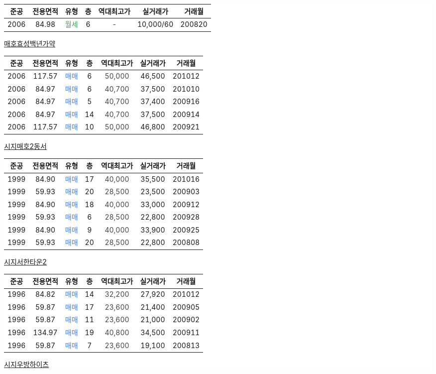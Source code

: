 |준공|전용면적|유형|층|역대최고가|실거래가|거래월|
|:---:|:---:|:---:|:---:|:---:|:---:|:---:|
|2006|84.98|<span style="color:#34a853">월세</span>|6|<span style="color:#444444">-</span>|10,000/60|200820|

[매호효성백년가약](https://search.naver.com/search.naver?query=%EB%8C%80%EA%B5%AC%EA%B4%91%EC%97%AD%EC%8B%9C+%EC%88%98%EC%84%B1%EA%B5%AC+%EB%A7%A4%ED%98%B8%EB%8F%99+%EB%A7%A4%ED%98%B8%ED%9A%A8%EC%84%B1%EB%B0%B1%EB%85%84%EA%B0%80%EC%95%BD)

|준공|전용면적|유형|층|역대최고가|실거래가|거래월|
|:---:|:---:|:---:|:---:|:---:|:---:|:---:|
|2006|117.57|<span style="color:#4285f3">매매</span>|6|<span style="color:#444444">50,000</span>|46,500|201012|
|2006|84.97|<span style="color:#4285f3">매매</span>|6|<span style="color:#444444">40,700</span>|37,500|201010|
|2006|84.97|<span style="color:#4285f3">매매</span>|5|<span style="color:#444444">40,700</span>|37,400|200916|
|2006|84.97|<span style="color:#4285f3">매매</span>|14|<span style="color:#444444">40,700</span>|37,500|200914|
|2006|117.57|<span style="color:#4285f3">매매</span>|10|<span style="color:#444444">50,000</span>|46,800|200921|

[시지매호2동서](https://search.naver.com/search.naver?query=%EB%8C%80%EA%B5%AC%EA%B4%91%EC%97%AD%EC%8B%9C+%EC%88%98%EC%84%B1%EA%B5%AC+%EB%A7%A4%ED%98%B8%EB%8F%99+%EC%8B%9C%EC%A7%80%EB%A7%A4%ED%98%B82%EB%8F%99%EC%84%9C)

|준공|전용면적|유형|층|역대최고가|실거래가|거래월|
|:---:|:---:|:---:|:---:|:---:|:---:|:---:|
|1999|84.90|<span style="color:#4285f3">매매</span>|17|<span style="color:#444444">40,000</span>|35,500|201016|
|1999|59.93|<span style="color:#4285f3">매매</span>|20|<span style="color:#444444">28,500</span>|23,500|200903|
|1999|84.90|<span style="color:#4285f3">매매</span>|18|<span style="color:#444444">40,000</span>|33,000|200912|
|1999|59.93|<span style="color:#4285f3">매매</span>|6|<span style="color:#444444">28,500</span>|22,800|200928|
|1999|84.90|<span style="color:#4285f3">매매</span>|9|<span style="color:#444444">40,000</span>|33,900|200925|
|1999|59.93|<span style="color:#4285f3">매매</span>|20|<span style="color:#444444">28,500</span>|22,800|200808|

[시지서한타운2](https://search.naver.com/search.naver?query=%EB%8C%80%EA%B5%AC%EA%B4%91%EC%97%AD%EC%8B%9C+%EC%88%98%EC%84%B1%EA%B5%AC+%EB%A7%A4%ED%98%B8%EB%8F%99+%EC%8B%9C%EC%A7%80%EC%84%9C%ED%95%9C%ED%83%80%EC%9A%B42)

|준공|전용면적|유형|층|역대최고가|실거래가|거래월|
|:---:|:---:|:---:|:---:|:---:|:---:|:---:|
|1996|84.82|<span style="color:#4285f3">매매</span>|14|<span style="color:#444444">32,200</span>|27,920|201012|
|1996|59.87|<span style="color:#4285f3">매매</span>|17|<span style="color:#444444">23,600</span>|21,400|200905|
|1996|59.87|<span style="color:#4285f3">매매</span>|11|<span style="color:#444444">23,600</span>|21,000|200902|
|1996|134.97|<span style="color:#4285f3">매매</span>|19|<span style="color:#444444">40,800</span>|34,500|200911|
|1996|59.87|<span style="color:#4285f3">매매</span>|7|<span style="color:#444444">23,600</span>|19,100|200813|

[시지우방하이츠](https://search.naver.com/search.naver?query=%EB%8C%80%EA%B5%AC%EA%B4%91%EC%97%AD%EC%8B%9C+%EC%88%98%EC%84%B1%EA%B5%AC+%EB%A7%A4%ED%98%B8%EB%8F%99+%EC%8B%9C%EC%A7%80%EC%9A%B0%EB%B0%A9%ED%95%98%EC%9D%B4%EC%B8%A0)
